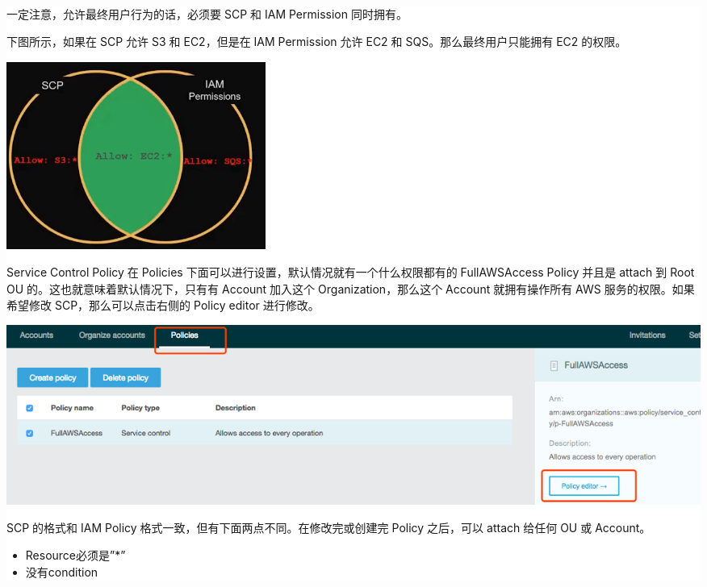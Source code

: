 一定注意，允许最终用户行为的话，必须要 SCP 和 IAM Permission 同时拥有。

下图所示，如果在 SCP 允许 S3 和 EC2，但是在 IAM Permission 允许 EC2 和 SQS。那么最终用户只能拥有 EC2 的权限。

<img src="images/SCP_IAM_Permission.png" alt="img" style="zoom: 67%;" />





Service Control Policy 在 Policies 下面可以进行设置，默认情况就有一个什么权限都有的 FullAWSAccess Policy 并且是 attach 到 Root OU 的。这也就意味着默认情况下，只有有 Account 加入这个 Organization，那么这个 Account 就拥有操作所有 AWS 服务的权限。如果希望修改 SCP，那么可以点击右侧的 Policy editor 进行修改。

![img](images/Policy_editor.png)



SCP 的格式和 IAM Policy 格式一致，但有下面两点不同。在修改完或创建完 Policy 之后，可以 attach 给任何 OU 或 Account。

- Resource必须是”*”
- 没有condition
